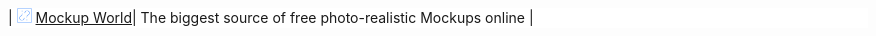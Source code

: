 | <img src="image/others.svg" width="15" height="15" alt="Mockup World" /> [Mockup World](https://www.mockupworld.co/)| The biggest source of free photo-realistic Mockups online |